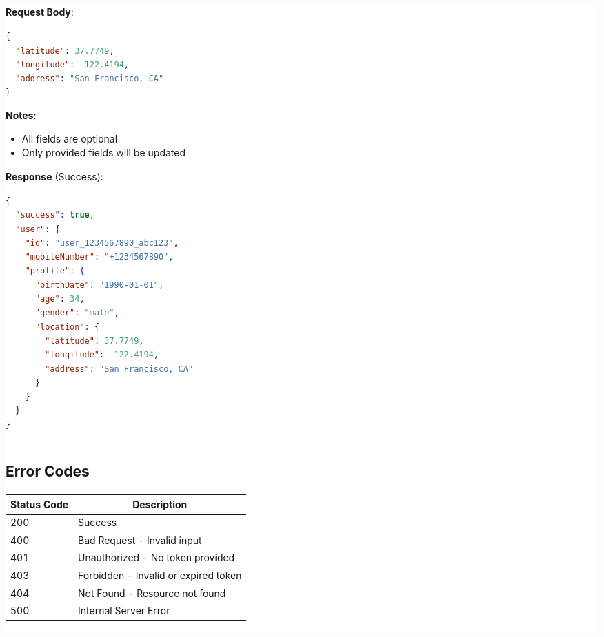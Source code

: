**Request Body**:
```json
{
  "latitude": 37.7749,
  "longitude": -122.4194,
  "address": "San Francisco, CA"
}
```

**Notes**:
- All fields are optional
- Only provided fields will be updated

**Response** (Success):
```json
{
  "success": true,
  "user": {
    "id": "user_1234567890_abc123",
    "mobileNumber": "+1234567890",
    "profile": {
      "birthDate": "1990-01-01",
      "age": 34,
      "gender": "male",
      "location": {
        "latitude": 37.7749,
        "longitude": -122.4194,
        "address": "San Francisco, CA"
      }
    }
  }
}
```

---

## Error Codes

| Status Code | Description |
|-------------|-------------|
| 200 | Success |
| 400 | Bad Request - Invalid input |
| 401 | Unauthorized - No token provided |
| 403 | Forbidden - Invalid or expired token |
| 404 | Not Found - Resource not found |
| 500 | Internal Server Error |

---
